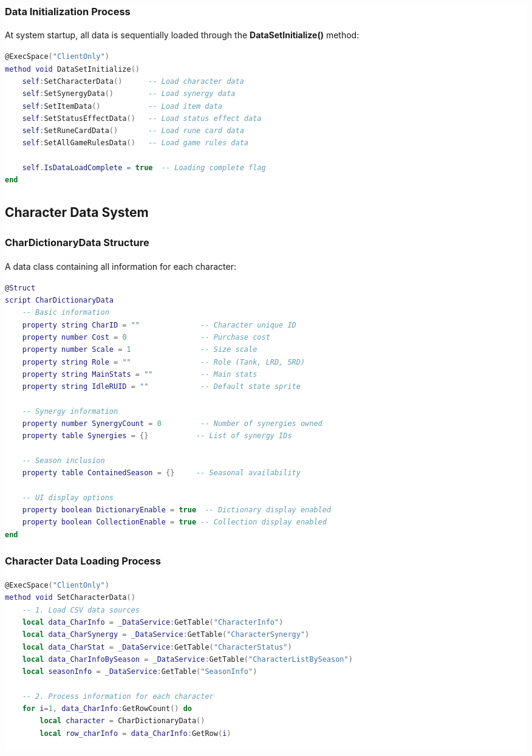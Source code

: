 ### Data Initialization Process

At system startup, all data is sequentially loaded through the **DataSetInitialize()** method:

```lua
@ExecSpace("ClientOnly")
method void DataSetInitialize()
    self:SetCharacterData()      -- Load character data
    self:SetSynergyData()        -- Load synergy data  
    self:SetItemData()           -- Load item data
    self:SetStatusEffectData()   -- Load status effect data
    self:SetRuneCardData()       -- Load rune card data
    self:SetAllGameRulesData()   -- Load game rules data
    
    self.IsDataLoadComplete = true  -- Loading complete flag
end
```

## Character Data System

### CharDictionaryData Structure

A data class containing all information for each character:

```lua
@Struct
script CharDictionaryData
    -- Basic information
    property string CharID = ""              -- Character unique ID
    property number Cost = 0                 -- Purchase cost
    property number Scale = 1                -- Size scale
    property string Role = ""                -- Role (Tank, LRD, SRD)
    property string MainStats = ""           -- Main stats
    property string IdleRUID = ""            -- Default state sprite
    
    -- Synergy information
    property number SynergyCount = 0         -- Number of synergies owned
    property table Synergies = {}           -- List of synergy IDs
    
    -- Season inclusion
    property table ContainedSeason = {}     -- Seasonal availability
    
    -- UI display options
    property boolean DictionaryEnable = true  -- Dictionary display enabled
    property boolean CollectionEnable = true -- Collection display enabled
end
```

### Character Data Loading Process

```lua
@ExecSpace("ClientOnly") 
method void SetCharacterData()
    -- 1. Load CSV data sources
    local data_CharInfo = _DataService:GetTable("CharacterInfo")
    local data_CharSynergy = _DataService:GetTable("CharacterSynergy")  
    local data_CharStat = _DataService:GetTable("CharacterStatus")
    local data_CharInfoBySeason = _DataService:GetTable("CharacterListBySeason")
    local seasonInfo = _DataService:GetTable("SeasonInfo")
    
    -- 2. Process information for each character
    for i=1, data_CharInfo:GetRowCount() do
        local character = CharDictionaryData()
        local row_charInfo = data_CharInfo:GetRow(i)
        
```